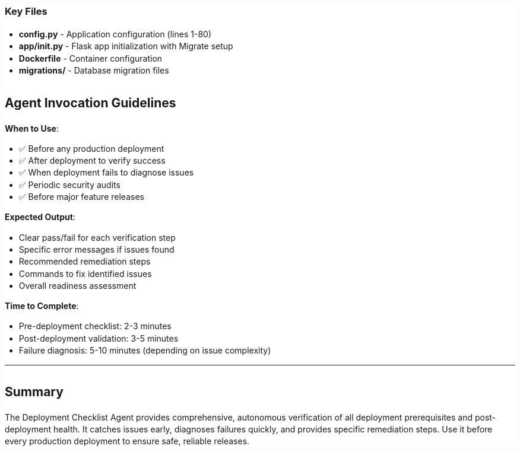 ### Key Files
- **config.py** - Application configuration (lines 1-80)
- **app/__init__.py** - Flask app initialization with Migrate setup
- **Dockerfile** - Container configuration
- **migrations/** - Database migration files

## Agent Invocation Guidelines

**When to Use**:
- ✅ Before any production deployment
- ✅ After deployment to verify success
- ✅ When deployment fails to diagnose issues
- ✅ Periodic security audits
- ✅ Before major feature releases

**Expected Output**:
- Clear pass/fail for each verification step
- Specific error messages if issues found
- Recommended remediation steps
- Commands to fix identified issues
- Overall readiness assessment

**Time to Complete**:
- Pre-deployment checklist: 2-3 minutes
- Post-deployment validation: 3-5 minutes
- Failure diagnosis: 5-10 minutes (depending on issue complexity)

---

## Summary

The Deployment Checklist Agent provides comprehensive, autonomous verification of all deployment prerequisites and post-deployment health. It catches issues early, diagnoses failures quickly, and provides specific remediation steps. Use it before every production deployment to ensure safe, reliable releases.
